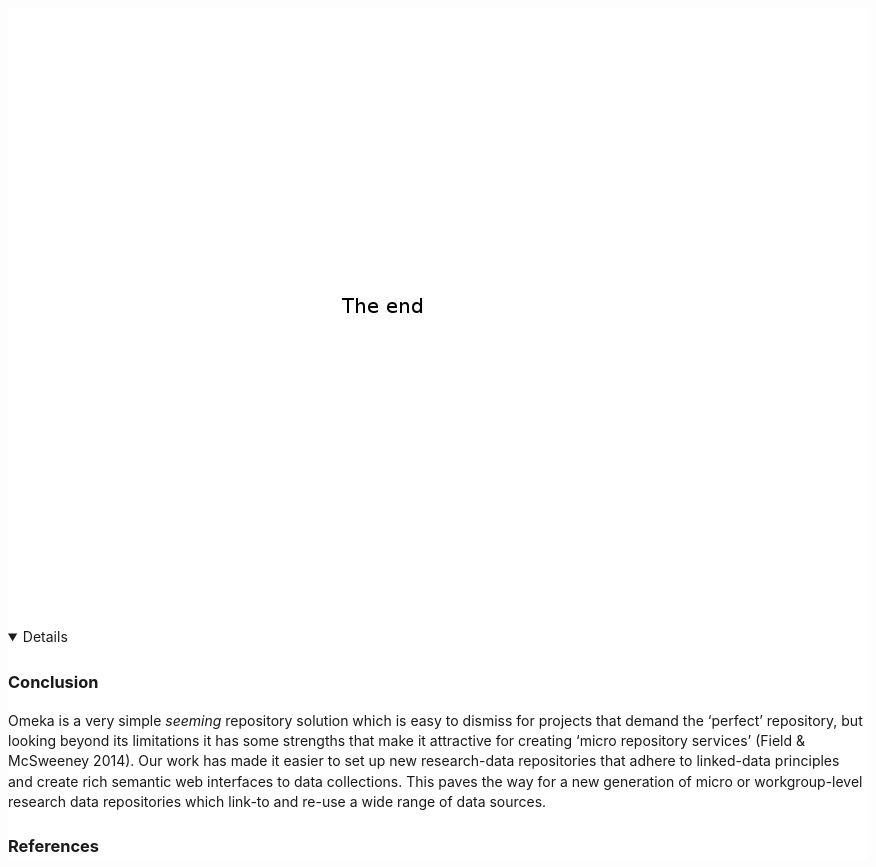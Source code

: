 ![ ](/blog/Ozmeka-OR2015.pptx/img19.jpg)

<div>

</div>

<details open="open">

### **Conclusion**

Omeka is a very simple *seeming* repository solution which is easy to
dismiss for projects that demand the ‘perfect’ repository, but looking
beyond its limitations it has some strengths that make it attractive for
creating ‘micro repository services’ (Field & McSweeney 2014). Our work
has made it easier to set up new research-data repositories that adhere
to linked-data principles and create rich semantic web interfaces to
data collections. This paves the way for a new generation of micro or
workgroup-level research data repositories which link-to and re-use a
wide range of data sources.

### References
